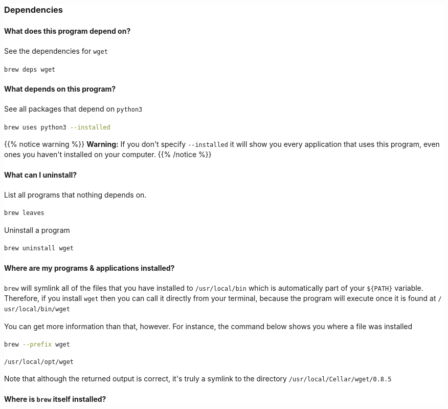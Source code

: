 ### Dependencies

#### What does this program depend on?

See the dependencies for `wget`

```sh
brew deps wget
```

#### What depends on this program?

See all packages that depend on `python3`

```sh
brew uses python3 --installed
```

{{% notice warning %}}
**Warning:** If you don't specify `--installed` it will show you every application that uses this program, even ones you haven't installed on your computer.
{{% /notice %}}

#### What can I uninstall?

List all programs that nothing depends on.

```sh
brew leaves
```

Uninstall a program

```sh
brew uninstall wget
```


#### Where are my programs & applications installed?

`brew` will symlink all of the files that you have installed to `/usr/local/bin` which is automatically part of your `${PATH}` variable. Therefore, if you install `wget` then you can call it directly from your terminal, because the program will execute once it is found at `/usr/local/bin/wget`

You can get more information than that, however. For instance, the command below shows you where a file was installed 

```sh
brew --prefix wget
```

```txt
/usr/local/opt/wget
```

Note that although the returned output is correct, it's truly a symlink to the directory `/usr/local/Cellar/wget/0.8.5`

#### Where is `brew` itself installed?
